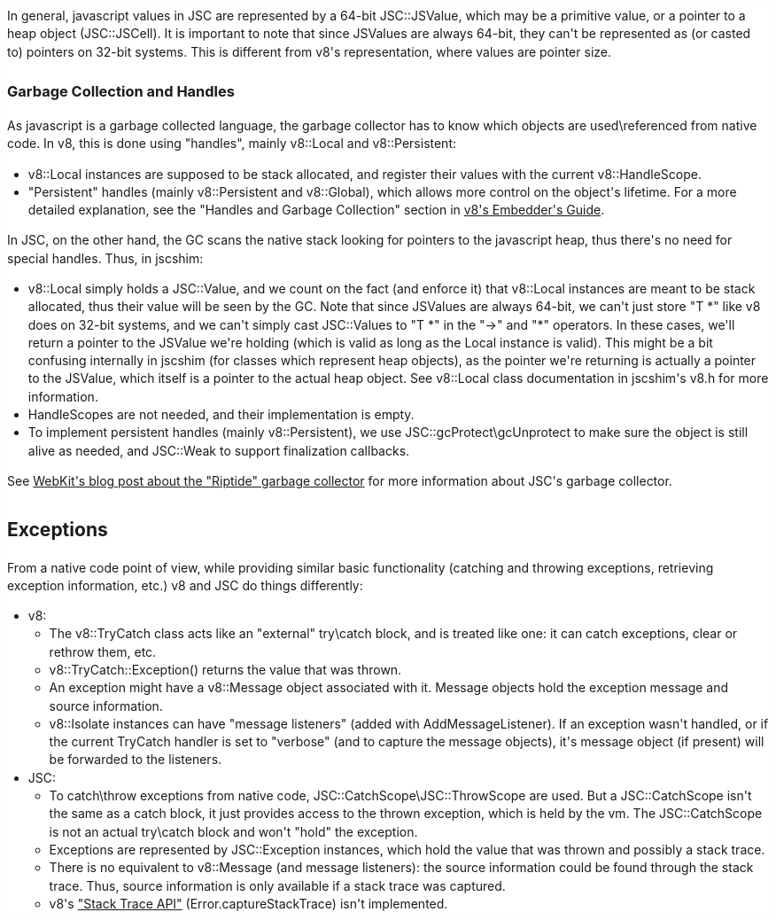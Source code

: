 In general, javascript values in JSC are represented by a 64-bit JSC::JSValue, which may be a primitive value, or a pointer to a heap object (JSC::JSCell). It is important to note that since JSValues are always 64-bit, they can't be represented as (or casted to) pointers on 32-bit systems. This is different from v8's representation, where values are pointer size.

### Garbage Collection and Handles
As javascript is a garbage collected language, the garbage collector has to know which objects are used\referenced from native code. In v8, this is done using "handles", mainly v8::Local and v8::Persistent:
- v8::Local instances are supposed to be stack allocated, and register their values with the current v8::HandleScope. 
- "Persistent" handles (mainly v8::Persistent and v8::Global), which allows more control on the object's lifetime.
For a more detailed explanation, see the "Handles and Garbage Collection" section in [v8's Embedder's Guide](https://github.com/v8/v8/wiki/Embedder%27s-Guide).

In JSC, on the other hand, the GC scans the native stack looking for pointers to the javascript heap, thus there's no need for special handles. Thus, in jscshim:
- v8::Local simply holds a JSC::Value, and we count on the fact (and enforce it) that v8::Local instances are meant to be stack allocated, thus their value will be seen by the GC.
  Note that since JSValues are always 64-bit, we can't just store "T \*" like v8 does on 32-bit systems, and we can't simply cast JSC::Values to "T \*" in the "->" and "\*" operators. In these cases, we'll return a pointer to the JSValue we're holding (which is valid as long as the Local instance is valid). This might be a bit confusing internally in jscshim (for classes which represent heap objects), as the pointer we're returning is actually a pointer to the JSValue, which itself is a pointer to the actual heap object.
  See v8::Local class documentation in jscshim's v8.h for more information.
- HandleScopes are not needed, and their implementation is empty.
- To implement persistent handles (mainly v8::Persistent), we use JSC::gcProtect\gcUnprotect to make sure the object is still alive as needed, and JSC::Weak to support finalization callbacks.

See [WebKit's blog post about the "Riptide" garbage collector](https://WebKit.org/blog/7122/introducing-riptide-webkits-retreating-wavefront-concurrent-garbage-collector/) for more information about JSC's garbage collector.

## Exceptions
From a native code point of view, while providing similar basic functionality (catching and throwing exceptions, retrieving exception information, etc.) v8 and JSC do things differently:
- v8:
  - The v8::TryCatch class acts like an "external" try\catch block, and is treated like one: it can catch exceptions, clear or rethrow them, etc.
  - v8::TryCatch::Exception() returns the value that was thrown.
  - An exception might have a v8::Message object associated with it. Message objects hold the exception message and source information.
  - v8::Isolate instances can have "message listeners" (added with AddMessageListener). If an exception wasn't handled, or if the current TryCatch handler is set to "verbose" (and to capture the message objects), it's message object (if present) will be forwarded to the listeners.
- JSC:
  - To catch\throw exceptions from native code, JSC::CatchScope\JSC::ThrowScope are used. But a JSC::CatchScope isn't the same as a catch block, it just provides access to the thrown exception, which is held by the vm. The JSC::CatchScope is not an actual try\catch block and won't "hold" the exception.
  - Exceptions are represented by JSC::Exception instances, which hold the value that was thrown and possibly a stack trace.
  - There is no equivalent to v8::Message (and message listeners): the source information could be found through the stack trace. Thus, source information is only available if a stack trace was captured.
  - v8's ["Stack Trace API"](https://github.com/v8/v8/wiki/Stack-Trace-API) (Error.captureStackTrace) isn't implemented.
